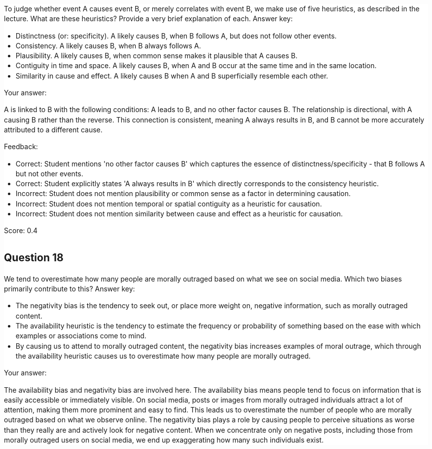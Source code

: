 To judge whether event A causes event B, or merely correlates with event B, we make use of five heuristics, as described in the lecture. What are these heuristics? Provide a very brief explanation of each.
Answer key:

- Distinctness (or: specificity). A likely causes B, when B follows A, but does not follow other events.
- Consistency. A likely causes B, when B always follows A.
- Plausibility. A likely causes B, when common sense makes it plausible that A causes B.
- Contiguity in time and space. A likely causes B, when A and B occur at the same time and in the same location.
- Similarity in cause and effect. A likely causes B when A and B superficially resemble each other.

Your answer:

A is linked to B with the following conditions: A leads to B, and no other factor causes B. The relationship is directional, with A causing B rather than the reverse. This connection is consistent, meaning A always results in B, and B cannot be more accurately attributed to a different cause.

Feedback:

- Correct: Student mentions 'no other factor causes B' which captures the essence of distinctness/specificity - that B follows A but not other events.
- Correct: Student explicitly states 'A always results in B' which directly corresponds to the consistency heuristic.
- Incorrect: Student does not mention plausibility or common sense as a factor in determining causation.
- Incorrect: Student does not mention temporal or spatial contiguity as a heuristic for causation.
- Incorrect: Student does not mention similarity between cause and effect as a heuristic for causation.

Score: 0.4

## Question 18
            
We tend to overestimate how many people are morally outraged based on what we see on social media. Which two biases primarily contribute to this?
Answer key:

- The negativity bias is the tendency to seek out, or place more weight on, negative information, such as morally outraged content.
- The availability heuristic is the tendency to estimate the frequency or probability of something based on the ease with which examples or associations come to mind.
- By causing us to attend to morally outraged content, the negativity bias increases examples of moral outrage, which through the availability heuristic causes us to overestimate how many people are morally outraged.

Your answer:

The availability bias and negativity bias are involved here. The availability bias means people tend to focus on information that is easily accessible or immediately visible. On social media, posts or images from morally outraged individuals attract a lot of attention, making them more prominent and easy to find. This leads us to overestimate the number of people who are morally outraged based on what we observe online. The negativity bias plays a role by causing people to perceive situations as worse than they really are and actively look for negative content. When we concentrate only on negative posts, including those from morally outraged users on social media, we end up exaggerating how many such individuals exist.
